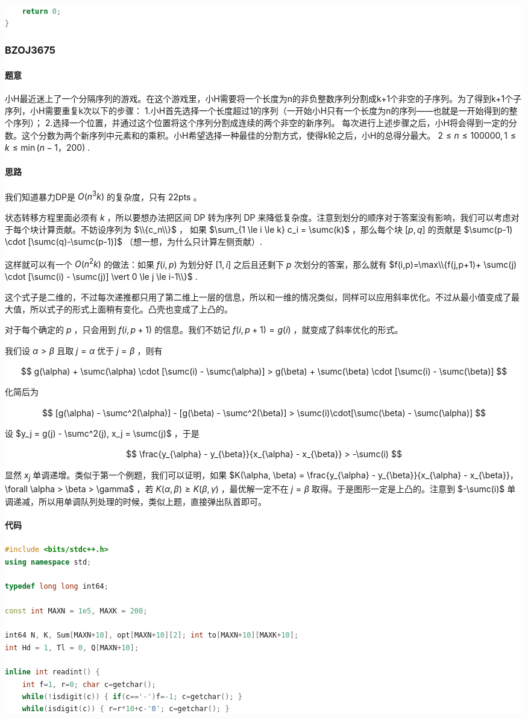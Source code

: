 ```cpp
	return 0;
}
```

### BZOJ3675
#### 题意
小H最近迷上了一个分隔序列的游戏。在这个游戏里，小H需要将一个长度为n的非负整数序列分割成k+1个非空的子序列。为了得到k+1个子序列，小H需要重复k次以下的步骤：
1.小H首先选择一个长度超过1的序列（一开始小H只有一个长度为n的序列——也就是一开始得到的整个序列）；
2.选择一个位置，并通过这个位置将这个序列分割成连续的两个非空的新序列。
每次进行上述步骤之后，小H将会得到一定的分数。这个分数为两个新序列中元素和的乘积。小H希望选择一种最佳的分割方式，使得k轮之后，小H的总得分最大。
$2 \le n \le 100000,1 \le k \le \min(n -1，200)$ .

#### 思路

我们知道暴力DP是 $O(n^3k)$ 的复杂度，只有 22pts 。

状态转移方程里面必须有 $k$ ，所以要想办法把区间 DP 转为序列 DP 来降低复杂度。注意到划分的顺序对于答案没有影响，我们可以考虑对于每个块计算贡献。不妨设序列为 $\\{c_n\\}$ ， 如果 $\sum_{1 \le i \le k} c_i = \sumc(k)$ ，那么每个块 $[p, q]$ 的贡献是 $\sumc(p-1) \cdot [\sumc(q)-\sumc(p-1)]$ （想一想，为什么只计算左侧贡献）.

这样就可以有一个 $O(n^2k)$ 的做法：如果 $f(i, p)$ 为划分好 $[1, i]$ 之后且还剩下 $p$ 次划分的答案，那么就有 $f(i,p)=\max\\{f(j,p+1)+ \sumc(j) \cdot [\sumc(i) - \sumc(j)] \vert 0 \le j \le i-1\\}$ .

这个式子是二维的，不过每次递推都只用了第二维上一层的信息，所以和一维的情况类似，同样可以应用斜率优化。不过从最小值变成了最大值，所以式子的形式上面稍有变化。凸壳也变成了上凸的。

对于每个确定的 $p$ ，只会用到 $f(i, p+1)$ 的信息。我们不妨记 $f(i, p+1) = g(i)$ ，就变成了斜率优化的形式。

我们设 $\alpha > \beta$ 且取 $j=\alpha$ 优于 $j=\beta$  ，则有

$$
g(\alpha) + \sumc(\alpha) \cdot [\sumc(i) - \sumc(\alpha)] > g(\beta) + \sumc(\beta) \cdot [\sumc(i) - \sumc(\beta)]
$$

化简后为

$$
[g(\alpha) - \sumc^2(\alpha)] - [g(\beta) - \sumc^2(\beta)] > \sumc(i)\cdot[\sumc(\beta) - \sumc(\alpha)]
$$

设 $y_j = g(j) - \sumc^2(j), x_j = \sumc(j)$ ，于是

$$
\frac{y_{\alpha} - y_{\beta}}{x_{\alpha} - x_{\beta}} > -\sumc(i)
$$

显然 $x_j$ 单调递增。类似于第一个例题，我们可以证明，如果 $K(\alpha, \beta) = \frac{y_{\alpha} - y_{\beta}}{x_{\alpha} - x_{\beta}}， \forall \alpha > \beta > \gamma$ ，若 $K(\alpha, \beta) \ge K(\beta, \gamma)$ ，最优解一定不在 $j = \beta$ 取得。于是图形一定是上凸的。注意到 $-\sumc(i)$ 单调递减，所以用单调队列处理的时候，类似上题，直接弹出队首即可。

#### 代码

```cpp
#include <bits/stdc++.h>
using namespace std;

typedef long long int64;

const int MAXN = 1e5, MAXK = 200;

int64 N, K, Sum[MAXN+10], opt[MAXN+10][2]; int to[MAXN+10][MAXK+10];
int Hd = 1, Tl = 0, Q[MAXN+10];

inline int readint() {
	int f=1, r=0; char c=getchar();
	while(!isdigit(c)) { if(c=='-')f=-1; c=getchar(); }
	while(isdigit(c)) { r=r*10+c-'0'; c=getchar(); }
```